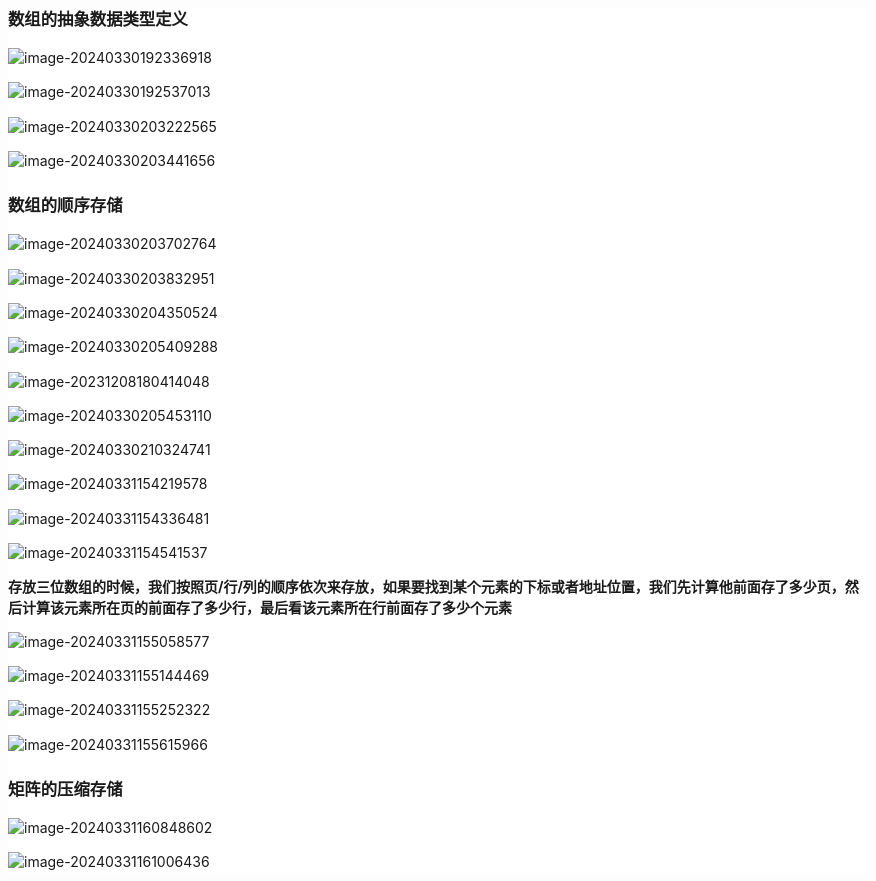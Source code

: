 ### 数组的抽象数据类型定义

![image-20240330192336918](https://img.tynote.cn/img/typora/202403301923325.png)

![image-20240330192537013](https://img.tynote.cn/img/typora/202403301925459.png)

![image-20240330203222565](https://img.tynote.cn/img/typora/202403302032079.png)

![image-20240330203441656](https://img.tynote.cn/img/typora/202403302034121.png)

### 数组的顺序存储

![image-20240330203702764](https://img.tynote.cn/img/typora/202403302037290.png)

![image-20240330203832951](https://img.tynote.cn/img/typora/202403302038438.png)

![image-20240330204350524](https://img.tynote.cn/img/typora/202403302043094.png)

![image-20240330205409288](https://img.tynote.cn/img/typora/202403302054702.png)

![image-20231208180414048](https://img.tynote.cn/img/typora/202312081804190.png)

![image-20240330205453110](https://img.tynote.cn/img/typora/202403302054608.png)

![image-20240330210324741](https://img.tynote.cn/img/typora/202403302103163.png)

![image-20240331154219578](https://img.tynote.cn/img/typora/202407051435425.png)

![image-20240331154336481](https://img.tynote.cn/img/typora/202403311543968.png)

![image-20240331154541537](https://img.tynote.cn/img/typora/202403311545900.png)

**存放三位数组的时候，我们按照页/行/列的顺序依次来存放，如果要找到某个元素的下标或者地址位置，我们先计算他前面存了多少页，然后计算该元素所在页的前面存了多少行，最后看该元素所在行前面存了多少个元素**

![image-20240331155058577](https://img.tynote.cn/img/typora/202403311550087.png)

![image-20240331155144469](https://img.tynote.cn/img/typora/202403311551931.png)

![image-20240331155252322](https://img.tynote.cn/img/typora/202403311552804.png)

![image-20240331155615966](https://img.tynote.cn/img/typora/202403311556519.png)

### 矩阵的压缩存储

![image-20240331160848602](https://img.tynote.cn/img/typora/202403311608075.png)

![image-20240331161006436](https://img.tynote.cn/img/typora/202403311610909.png)
